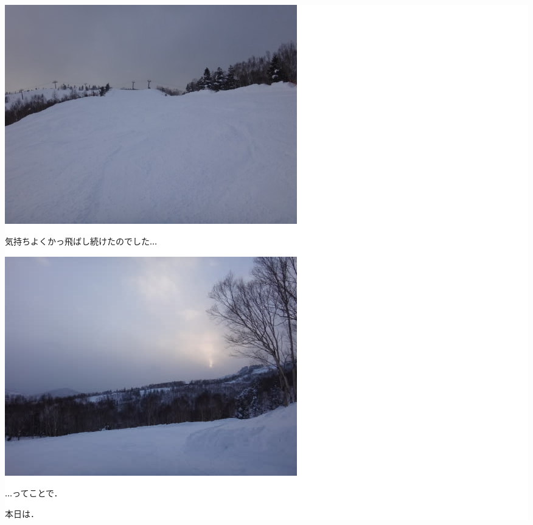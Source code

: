 

![3c0d9fe11e6f7ee69b2966611d712484.jpg](images/3c0d9fe11e6f7ee69b2966611d712484.jpg)




気持ちよくかっ飛ばし続けたのでした…




![b1c123601f0e8a82f43fd0d34aa42fce.jpg](images/b1c123601f0e8a82f43fd0d34aa42fce.jpg)




…ってことで．


本日は．
